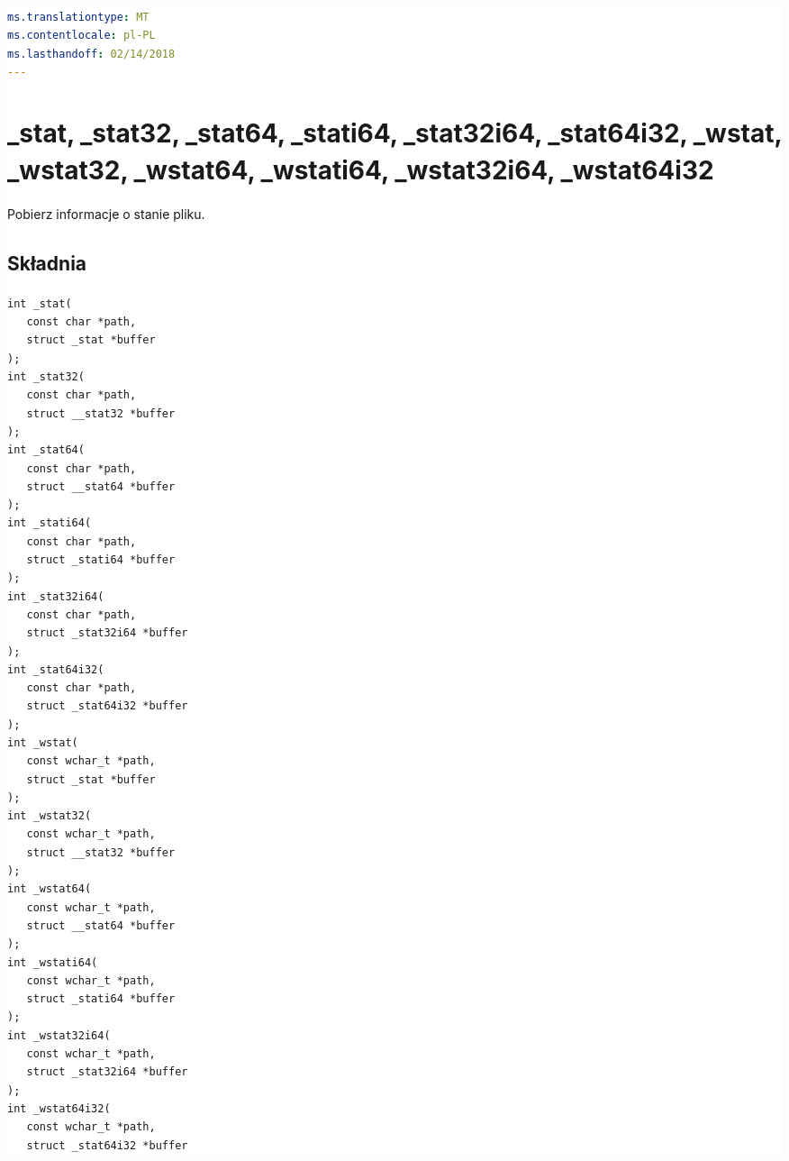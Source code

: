 ```yaml
ms.translationtype: MT
ms.contentlocale: pl-PL
ms.lasthandoff: 02/14/2018
---
```

# <a name="stat-stat32-stat64-stati64-stat32i64-stat64i32-wstat-wstat32-wstat64-wstati64-wstat32i64-wstat64i32"></a>_stat, _stat32, _stat64, _stati64, _stat32i64, _stat64i32, _wstat, _wstat32, _wstat64, _wstati64, _wstat32i64, _wstat64i32
Pobierz informacje o stanie pliku.  
  
## <a name="syntax"></a>Składnia  
  
```  
int _stat(  
   const char *path,  
   struct _stat *buffer   
);  
int _stat32(  
   const char *path,  
   struct __stat32 *buffer   
);  
int _stat64(  
   const char *path,  
   struct __stat64 *buffer   
);  
int _stati64(  
   const char *path,  
   struct _stati64 *buffer   
);  
int _stat32i64(  
   const char *path,  
   struct _stat32i64 *buffer   
);  
int _stat64i32(  
   const char *path,  
   struct _stat64i32 *buffer   
);  
int _wstat(  
   const wchar_t *path,  
   struct _stat *buffer   
);  
int _wstat32(  
   const wchar_t *path,  
   struct __stat32 *buffer   
);  
int _wstat64(  
   const wchar_t *path,  
   struct __stat64 *buffer   
);  
int _wstati64(  
   const wchar_t *path,  
   struct _stati64 *buffer   
);  
int _wstat32i64(  
   const wchar_t *path,  
   struct _stat32i64 *buffer   
);  
int _wstat64i32(  
   const wchar_t *path,  
   struct _stat64i32 *buffer   
```